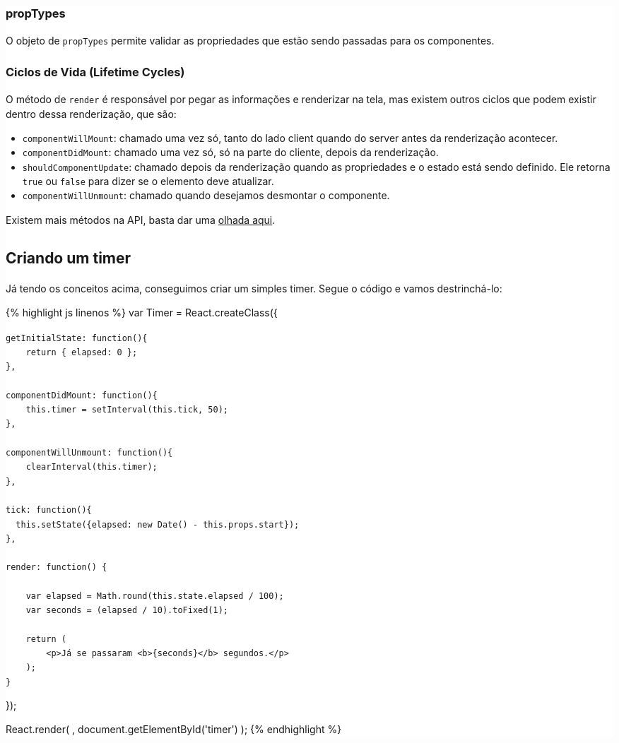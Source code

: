 ### propTypes

O objeto de `propTypes` permite validar as propriedades que estão sendo passadas para os componentes.

### Ciclos de Vida (Lifetime Cycles)

O método de `render` é responsável por pegar as informações e renderizar na tela, mas existem outros ciclos que podem existir dentro dessa renderização, que são:

* `componentWillMount`: chamado uma vez só, tanto do lado client quando do server antes da renderização acontecer.
* `componentDidMount`: chamado uma vez só, só na parte do cliente, depois da renderização.
* `shouldComponentUpdate`: chamado depois da renderização quando as propriedades e o estado está sendo definido. Ele retorna `true` ou `false` para dizer se o elemento deve atualizar.
* `componentWillUnmount`: chamado quando desejamos desmontar o componente.

Existem mais métodos na API, basta dar uma [olhada aqui](https://facebook.github.io/react/docs/component-specs.html).

## Criando um timer

Já tendo os conceitos acima, conseguimos criar um simples timer. Segue o código e vamos destrinchá-lo:

{% highlight js linenos %}
var Timer = React.createClass({

    getInitialState: function(){
        return { elapsed: 0 };
    },

    componentDidMount: function(){
        this.timer = setInterval(this.tick, 50);
    },

    componentWillUnmount: function(){
        clearInterval(this.timer);
    },

    tick: function(){
      this.setState({elapsed: new Date() - this.props.start});
    },

    render: function() {

        var elapsed = Math.round(this.state.elapsed / 100);
        var seconds = (elapsed / 10).toFixed(1);

        return (
            <p>Já se passaram <b>{seconds}</b> segundos.</p>
        );
    }
});

React.render(
    <Timer start={Date.now()} />,
    document.getElementById('timer')
);
{% endhighlight %}
